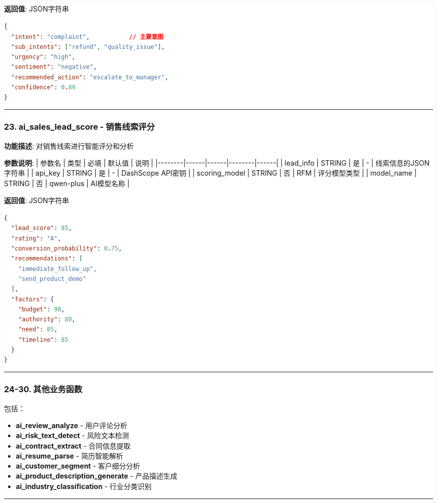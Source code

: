**返回值**: JSON字符串
```json
{
  "intent": "complaint",           // 主要意图
  "sub_intents": ["refund", "quality_issue"],
  "urgency": "high",
  "sentiment": "negative",
  "recommended_action": "escalate_to_manager",
  "confidence": 0.89
}
```

---

### 23. ai_sales_lead_score - 销售线索评分

**功能描述**: 对销售线索进行智能评分和分析

**参数说明**:
| 参数名 | 类型 | 必填 | 默认值 | 说明 |
|--------|------|------|--------|------|
| lead_info | STRING | 是 | - | 线索信息的JSON字符串 |
| api_key | STRING | 是 | - | DashScope API密钥 |
| scoring_model | STRING | 否 | RFM | 评分模型类型 |
| model_name | STRING | 否 | qwen-plus | AI模型名称 |

**返回值**: JSON字符串
```json
{
  "lead_score": 85,
  "rating": "A",
  "conversion_probability": 0.75,
  "recommendations": [
    "immediate_follow_up",
    "send_product_demo"
  ],
  "factors": {
    "budget": 90,
    "authority": 80,
    "need": 85,
    "timeline": 85
  }
}
```

---

### 24-30. 其他业务函数

包括：
- **ai_review_analyze** - 用户评论分析
- **ai_risk_text_detect** - 风险文本检测
- **ai_contract_extract** - 合同信息提取
- **ai_resume_parse** - 简历智能解析
- **ai_customer_segment** - 客户细分分析
- **ai_product_description_generate** - 产品描述生成
- **ai_industry_classification** - 行业分类识别

---